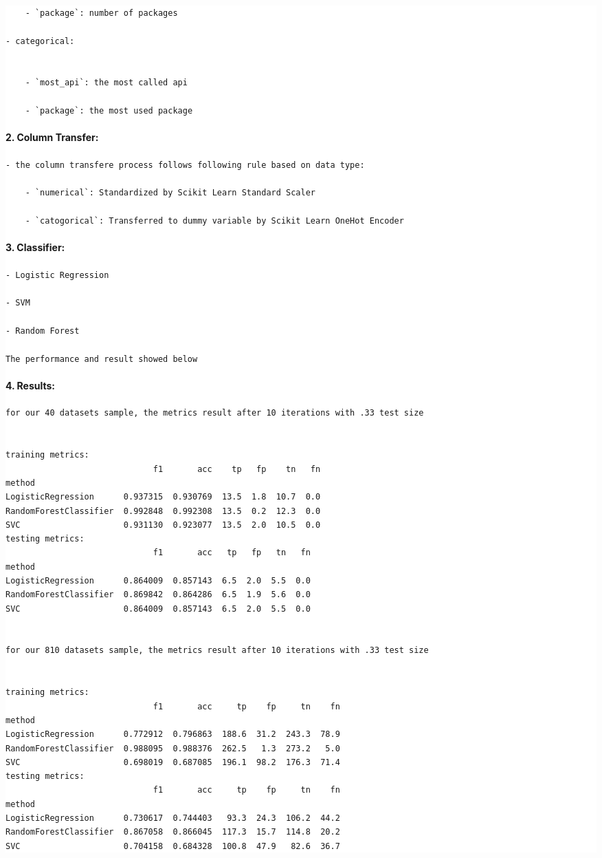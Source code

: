         - `package`: number of packages
        
    - categorical:
    
        
        - `most_api`: the most called api
        
        - `package`: the most used package
        
#### 2. Column Transfer:

    - the column transfere process follows following rule based on data type:
    
        - `numerical`: Standardized by Scikit Learn Standard Scaler
        
        - `catogorical`: Transferred to dummy variable by Scikit Learn OneHot Encoder
        
#### 3. Classifier:

    - Logistic Regression
    
    - SVM
    
    - Random Forest

    The performance and result showed below

#### 4. Results:

    for our 40 datasets sample, the metrics result after 10 iterations with .33 test size


    training metrics: 
                                  f1       acc    tp   fp    tn   fn
    method                                                          
    LogisticRegression      0.937315  0.930769  13.5  1.8  10.7  0.0
    RandomForestClassifier  0.992848  0.992308  13.5  0.2  12.3  0.0
    SVC                     0.931130  0.923077  13.5  2.0  10.5  0.0
    testing metrics: 
                                  f1       acc   tp   fp   tn   fn
    method                                                        
    LogisticRegression      0.864009  0.857143  6.5  2.0  5.5  0.0
    RandomForestClassifier  0.869842  0.864286  6.5  1.9  5.6  0.0
    SVC                     0.864009  0.857143  6.5  2.0  5.5  0.0


    for our 810 datasets sample, the metrics result after 10 iterations with .33 test size


    training metrics: 
                                  f1       acc     tp    fp     tn    fn
    method                                                              
    LogisticRegression      0.772912  0.796863  188.6  31.2  243.3  78.9
    RandomForestClassifier  0.988095  0.988376  262.5   1.3  273.2   5.0
    SVC                     0.698019  0.687085  196.1  98.2  176.3  71.4
    testing metrics: 
                                  f1       acc     tp    fp     tn    fn
    method                                                              
    LogisticRegression      0.730617  0.744403   93.3  24.3  106.2  44.2
    RandomForestClassifier  0.867058  0.866045  117.3  15.7  114.8  20.2
    SVC                     0.704158  0.684328  100.8  47.9   82.6  36.7
